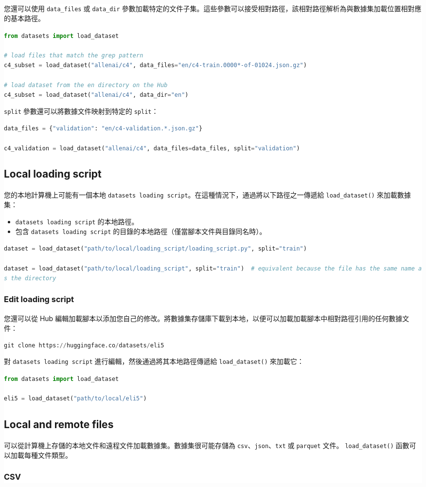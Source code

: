 您還可以使用 `data_files` 或 `data_dir` 參數加載特定的文件子集。這些參數可以接受相對路徑，該相對路徑解析為與數據集加載位置相對應的基本路徑。

```python
from datasets import load_dataset

# load files that match the grep pattern
c4_subset = load_dataset("allenai/c4", data_files="en/c4-train.0000*-of-01024.json.gz")

# load dataset from the en directory on the Hub
c4_subset = load_dataset("allenai/c4", data_dir="en")
```

`split` 參數還可以將數據文件映射到特定的 `split`：

```python
data_files = {"validation": "en/c4-validation.*.json.gz"}

c4_validation = load_dataset("allenai/c4", data_files=data_files, split="validation")
```

## Local loading script

您的本地計算機上可能有一個本地 `datasets loading script`。在這種情況下，通過將以下路徑之一傳遞給 `load_dataset()` 來加載數據集：

- `datasets loading script` 的本地路徑。
- 包含 `datasets loading script` 的目錄的本地路徑（僅當腳本文件與目錄同名時）。

```python
dataset = load_dataset("path/to/local/loading_script/loading_script.py", split="train")

dataset = load_dataset("path/to/local/loading_script", split="train")  # equivalent because the file has the same name as the directory
```

### Edit loading script

您還可以從 Hub 編輯加載腳本以添加您自己的修改。將數據集存儲庫下載到本地，以便可以加載加載腳本中相對路徑引用的任何數據文件：

```python
git clone https://huggingface.co/datasets/eli5
```

對 `datasets loading script` 進行編輯，然後通過將其本地路徑傳遞給 `load_dataset()` 來加載它：

```python
from datasets import load_dataset

eli5 = load_dataset("path/to/local/eli5")
```

## Local and remote files

可以從計算機上存儲的本地文件和遠程文件加載數據集。數據集很可能存儲為 `csv`、`json`、`txt` 或 `parquet` 文件。 `load_dataset()` 函數可以加載每種文件類型。

### CSV
